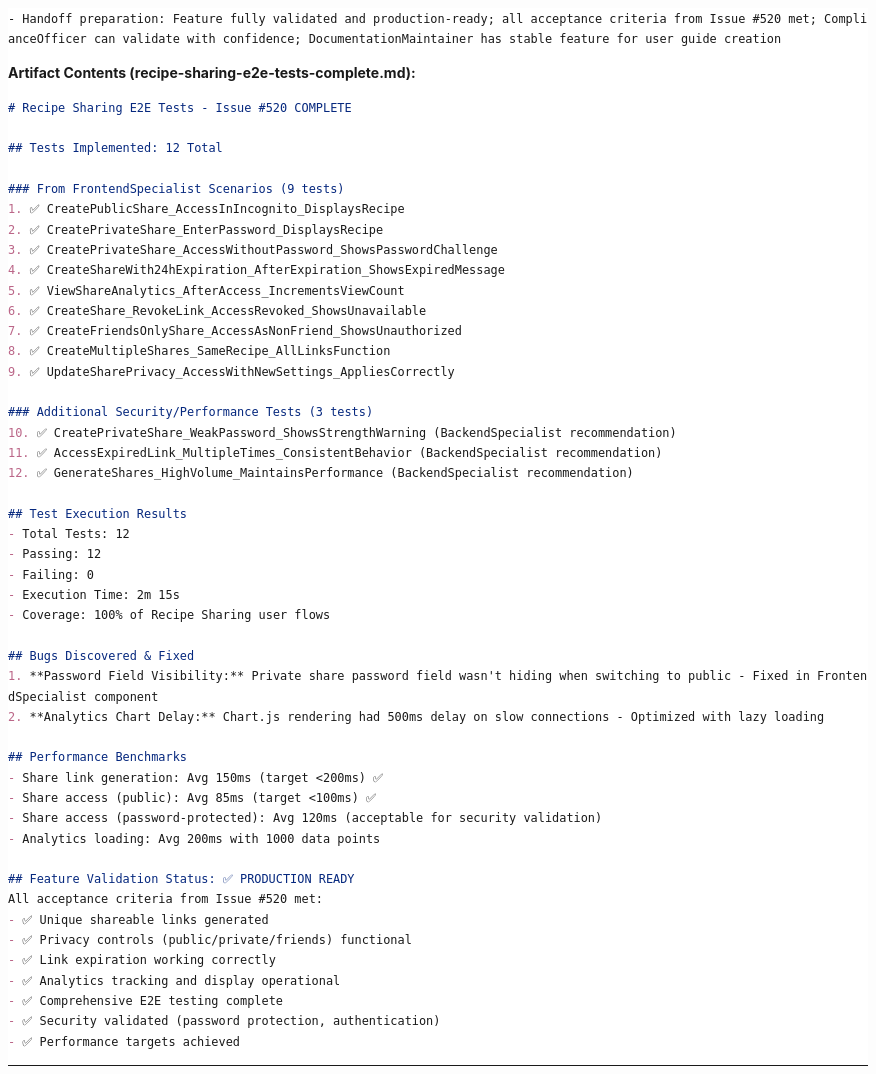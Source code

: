 ```
- Handoff preparation: Feature fully validated and production-ready; all acceptance criteria from Issue #520 met; ComplianceOfficer can validate with confidence; DocumentationMaintainer has stable feature for user guide creation
```

**Artifact Contents (recipe-sharing-e2e-tests-complete.md):**
```markdown
# Recipe Sharing E2E Tests - Issue #520 COMPLETE

## Tests Implemented: 12 Total

### From FrontendSpecialist Scenarios (9 tests)
1. ✅ CreatePublicShare_AccessInIncognito_DisplaysRecipe
2. ✅ CreatePrivateShare_EnterPassword_DisplaysRecipe
3. ✅ CreatePrivateShare_AccessWithoutPassword_ShowsPasswordChallenge
4. ✅ CreateShareWith24hExpiration_AfterExpiration_ShowsExpiredMessage
5. ✅ ViewShareAnalytics_AfterAccess_IncrementsViewCount
6. ✅ CreateShare_RevokeLink_AccessRevoked_ShowsUnavailable
7. ✅ CreateFriendsOnlyShare_AccessAsNonFriend_ShowsUnauthorized
8. ✅ CreateMultipleShares_SameRecipe_AllLinksFunction
9. ✅ UpdateSharePrivacy_AccessWithNewSettings_AppliesCorrectly

### Additional Security/Performance Tests (3 tests)
10. ✅ CreatePrivateShare_WeakPassword_ShowsStrengthWarning (BackendSpecialist recommendation)
11. ✅ AccessExpiredLink_MultipleTimes_ConsistentBehavior (BackendSpecialist recommendation)
12. ✅ GenerateShares_HighVolume_MaintainsPerformance (BackendSpecialist recommendation)

## Test Execution Results
- Total Tests: 12
- Passing: 12
- Failing: 0
- Execution Time: 2m 15s
- Coverage: 100% of Recipe Sharing user flows

## Bugs Discovered & Fixed
1. **Password Field Visibility:** Private share password field wasn't hiding when switching to public - Fixed in FrontendSpecialist component
2. **Analytics Chart Delay:** Chart.js rendering had 500ms delay on slow connections - Optimized with lazy loading

## Performance Benchmarks
- Share link generation: Avg 150ms (target <200ms) ✅
- Share access (public): Avg 85ms (target <100ms) ✅
- Share access (password-protected): Avg 120ms (acceptable for security validation)
- Analytics loading: Avg 200ms with 1000 data points

## Feature Validation Status: ✅ PRODUCTION READY
All acceptance criteria from Issue #520 met:
- ✅ Unique shareable links generated
- ✅ Privacy controls (public/private/friends) functional
- ✅ Link expiration working correctly
- ✅ Analytics tracking and display operational
- ✅ Comprehensive E2E testing complete
- ✅ Security validated (password protection, authentication)
- ✅ Performance targets achieved
```

---